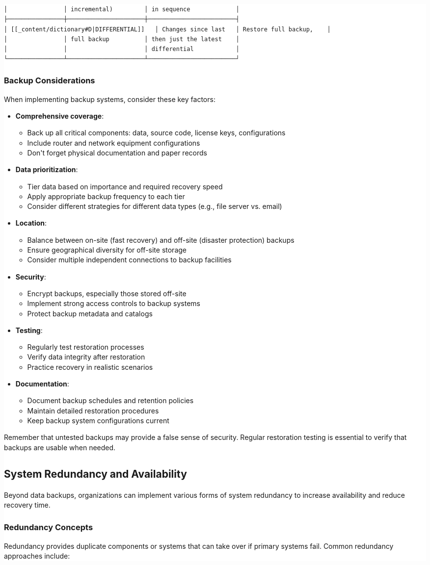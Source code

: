 ```
│                │ incremental)         │ in sequence             │
├────────────────┼──────────────────────┼─────────────────────────┤
│ [[_content/dictionary#D|DIFFERENTIAL]]   │ Changes since last   │ Restore full backup,    │
│                │ full backup          │ then just the latest    │
│                │                      │ differential            │
└────────────────┴──────────────────────┴─────────────────────────┘
```

### Backup Considerations

When implementing backup systems, consider these key factors:

- **Comprehensive coverage**:
  - Back up all critical components: data, source code, license keys, configurations
  - Include router and network equipment configurations
  - Don't forget physical documentation and paper records

- **Data prioritization**:
  - Tier data based on importance and required recovery speed
  - Apply appropriate backup frequency to each tier
  - Consider different strategies for different data types (e.g., file server vs. email)

- **Location**:
  - Balance between on-site (fast recovery) and off-site (disaster protection) backups
  - Ensure geographical diversity for off-site storage
  - Consider multiple independent connections to backup facilities

- **Security**:
  - Encrypt backups, especially those stored off-site
  - Implement strong access controls to backup systems
  - Protect backup metadata and catalogs

- **Testing**:
  - Regularly test restoration processes
  - Verify data integrity after restoration
  - Practice recovery in realistic scenarios

- **Documentation**:
  - Document backup schedules and retention policies
  - Maintain detailed restoration procedures
  - Keep backup system configurations current

Remember that untested backups may provide a false sense of security. Regular restoration testing is essential to verify that backups are usable when needed.

## System Redundancy and Availability

Beyond data backups, organizations can implement various forms of system redundancy to increase availability and reduce recovery time.

### Redundancy Concepts

Redundancy provides duplicate components or systems that can take over if primary systems fail. Common redundancy approaches include:
